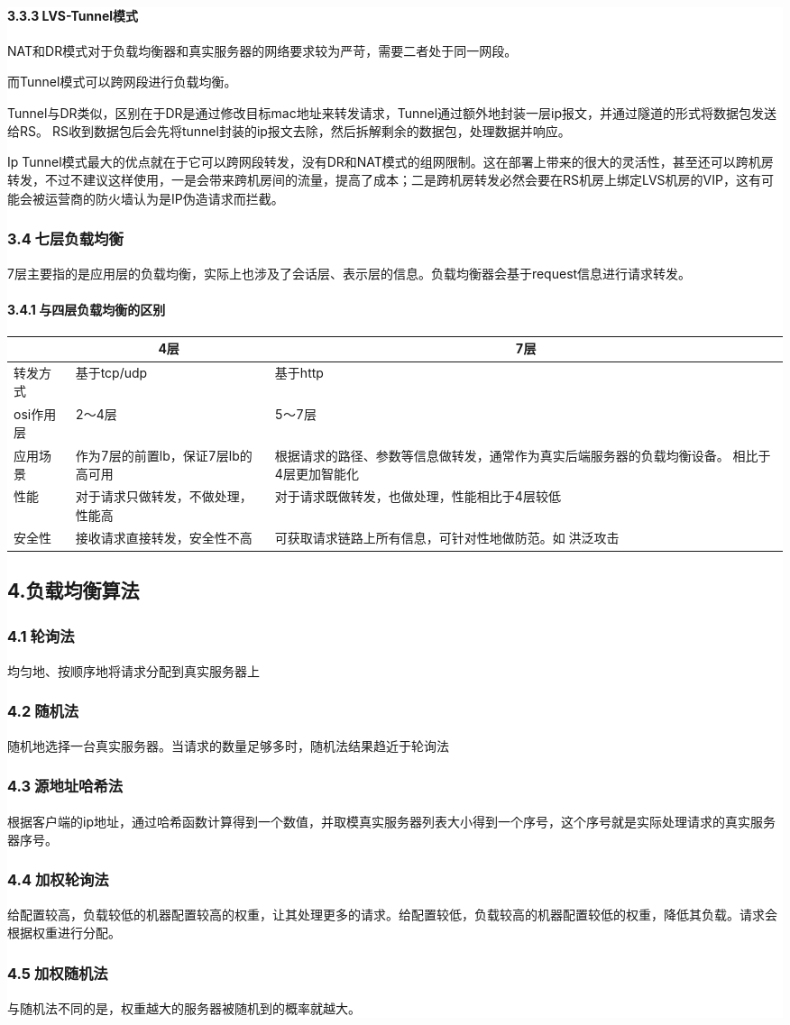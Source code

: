 
#### 3.3.3 LVS-Tunnel模式

NAT和DR模式对于负载均衡器和真实服务器的网络要求较为严苛，需要二者处于同一网段。

而Tunnel模式可以跨网段进行负载均衡。



Tunnel与DR类似，区别在于DR是通过修改目标mac地址来转发请求，Tunnel通过额外地封装一层ip报文，并通过隧道的形式将数据包发送给RS。 RS收到数据包后会先将tunnel封装的ip报文去除，然后拆解剩余的数据包，处理数据并响应。



 Ip Tunnel模式最大的优点就在于它可以跨网段转发，没有DR和NAT模式的组网限制。这在部署上带来的很大的灵活性，甚至还可以跨机房转发，不过不建议这样使用，一是会带来跨机房间的流量，提高了成本；二是跨机房转发必然会要在RS机房上绑定LVS机房的VIP，这有可能会被运营商的防火墙认为是IP伪造请求而拦截。

### 3.4 七层负载均衡
7层主要指的是应用层的负载均衡，实际上也涉及了会话层、表示层的信息。负载均衡器会基于request信息进行请求转发。
#### 3.4.1 与四层负载均衡的区别
|           | 4层                                | 7层                                                          |
| --------- | ---------------------------------- | ------------------------------------------------------------ |
| 转发方式  | 基于tcp/udp                        | 基于http                                                     |
| osi作用层 | 2～4层                             | 5～7层                                                       |
| 应用场景  | 作为7层的前置lb，保证7层lb的高可用 | 根据请求的路径、参数等信息做转发，通常作为真实后端服务器的负载均衡设备。 相比于4层更加智能化 |
| 性能      | 对于请求只做转发，不做处理，性能高 | 对于请求既做转发，也做处理，性能相比于4层较低                |
| 安全性    | 接收请求直接转发，安全性不高       | 可获取请求链路上所有信息，可针对性地做防范。如 洪泛攻击      |



## 4.负载均衡算法

### 4.1 轮询法

均匀地、按顺序地将请求分配到真实服务器上

### 4.2 随机法

随机地选择一台真实服务器。当请求的数量足够多时，随机法结果趋近于轮询法

### 4.3 源地址哈希法

根据客户端的ip地址，通过哈希函数计算得到一个数值，并取模真实服务器列表大小得到一个序号，这个序号就是实际处理请求的真实服务器序号。

### 4.4 加权轮询法

给配置较高，负载较低的机器配置较高的权重，让其处理更多的请求。给配置较低，负载较高的机器配置较低的权重，降低其负载。请求会根据权重进行分配。

### 4.5 加权随机法

与随机法不同的是，权重越大的服务器被随机到的概率就越大。
